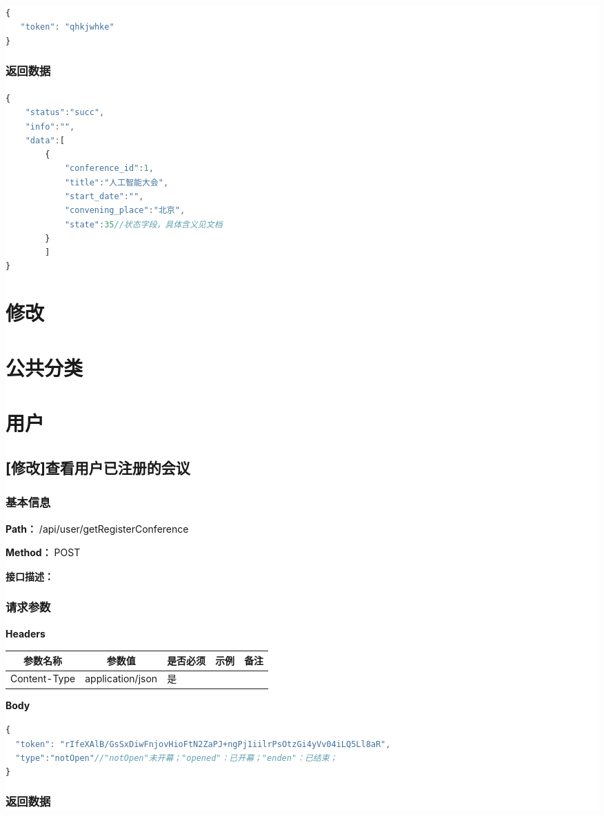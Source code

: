 ```javascript
{
   "token": "qhkjwhke"
}
```
### 返回数据

```javascript
{
    "status":"succ",
    "info":"",
    "data":[
        {
            "conference_id":1,
            "title":"人工智能大会",
            "start_date":"",
            "convening_place":"北京",
            "state":35//状态字段，具体含义见文档
        }
        ]
}
```
# 修改

# 公共分类

# 用户

## [修改]查看用户已注册的会议
<a id=[修改]查看用户已注册的会议> </a>
### 基本信息

**Path：** /api/user/getRegisterConference

**Method：** POST

**接口描述：**


### 请求参数
**Headers**

| 参数名称  | 参数值  |  是否必须 | 示例  | 备注  |
| ------------ | ------------ | ------------ | ------------ | ------------ |
| Content-Type  |  application/json | 是  |   |   |
**Body**

```javascript
{
  "token": "rIfeXAlB/GsSxDiwFnjovHioFtN2ZaPJ+ngPj1iilrPsOtzGi4yVv04iLQ5Ll8aR",
  "type":"notOpen"//"notOpen"未开幕；"opened"：已开幕；"enden"：已结束；
}
```
### 返回数据
